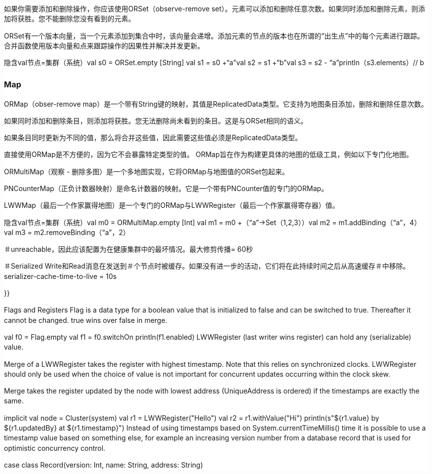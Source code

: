 如果你需要添加和删除操作，你应该使用ORSet（observe-remove set）。元素可以添加和删除任意次数。如果同时添加和删除元素，则添加将获胜。您不能删除您没有看到的元素。

ORSet有一个版本向量，当一个元素添加到集合中时，该向量会递增。添加元素的节点的版本也在所谓的“出生点”中的每个元素进行跟踪。合并函数使用版本向量和点来跟踪操作的因果性并解决并发更新。

隐含val节点=集群（系统）val s0 = ORSet.empty [String] val s1 = s0 +“a”val s2 = s1 +“b”val s3 = s2  - “a”println（s3.elements）// b

### Map

ORMap（obser-remove map）是一个带有String键的映射，其值是ReplicatedData类型。它支持为地图条目添加，删除和删除任意次数。

如果同时添加和删除条目，则添加将获胜。您无法删除尚未看到的条目。这是与ORSet相同的语义。

如果条目同时更新为不同的值，那么将合并这些值，因此需要这些值必须是ReplicatedData类型。

直接使用ORMap是不方便的，因为它不会暴露特定类型的值。 ORMap旨在作为构建更具体的地图的低级工具，例如以下专门化地图。

ORMultiMap（观察 - 删除多图）是一个多地图实现，它将ORMap与地图值的ORSet包起来。

PNCounterMap（正负计数器映射）是命名计数器的映射。它是一个带有PNCounter值的专门的ORMap。

LWWMap（最后一个作家赢得地图）是一个专门的ORMap与LWWRegister（最后一个作家赢得寄存器）值。

隐含val节点=集群（系统）val m0 = ORMultiMap.empty [Int] val m1 = m0 +（“a”→Set（1,2,3））val m2 = m1.addBinding（“a”，4） val m3 = m2.removeBinding（“a”，2）

＃unreachable，因此应该配置为在健康集群中的最坏情况。最大修剪传播= 60秒

＃Serialized Write和Read消息在发送到＃个节点时被缓存。如果没有进一步的活动，它们将在此持续时间之后从高速缓存＃中移除。 serializer-cache-time-to-live = 10s

}}


Flags and Registers
Flag is a data type for a boolean value that is initialized to false and can be switched to true. Thereafter it cannot be changed. true wins over false in merge.

val f0 = Flag.empty
val f1 = f0.switchOn
println(f1.enabled)
LWWRegister (last writer wins register) can hold any (serializable) value.

Merge of a LWWRegister takes the register with highest timestamp. Note that this relies on synchronized clocks. LWWRegister should only be used when the choice of value is not important for concurrent updates occurring within the clock skew.

Merge takes the register updated by the node with lowest address (UniqueAddress is ordered) if the timestamps are exactly the same.

implicit val node = Cluster(system)
val r1 = LWWRegister("Hello")
val r2 = r1.withValue("Hi")
println(s"${r1.value} by ${r1.updatedBy} at ${r1.timestamp}")
Instead of using timestamps based on System.currentTimeMillis() time it is possible to use a timestamp value based on something else, for example an increasing version number from a database record that is used for optimistic concurrency control.

case class Record(version: Int, name: String, address: String)
 